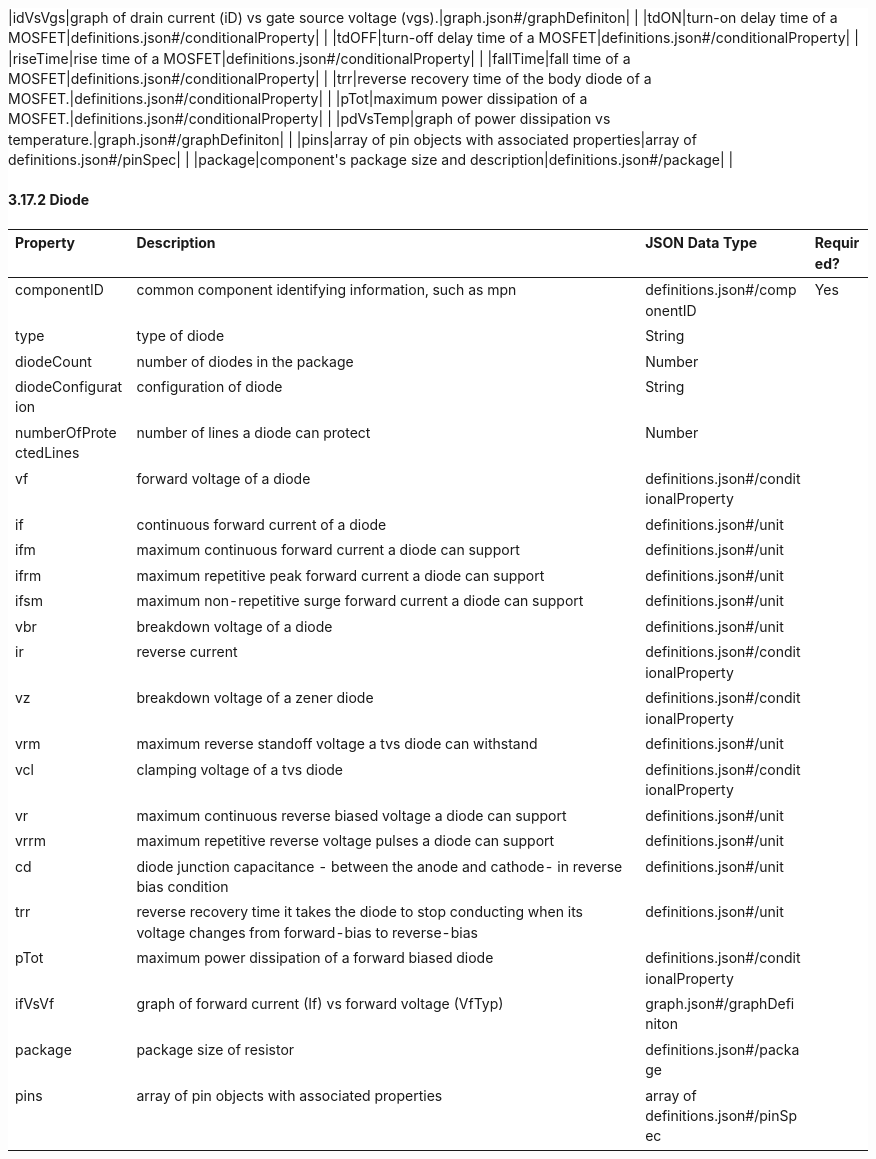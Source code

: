 |idVsVgs|graph of drain current (iD) vs gate source voltage (vgs).|graph.json#/graphDefiniton| |
|tdON|turn-on delay time of a MOSFET|definitions.json#/conditionalProperty| |
|tdOFF|turn-off delay time of a MOSFET|definitions.json#/conditionalProperty| |
|riseTime|rise time of a MOSFET|definitions.json#/conditionalProperty| |
|fallTime|fall time of a MOSFET|definitions.json#/conditionalProperty| |
|trr|reverse recovery time of the body diode of a MOSFET.|definitions.json#/conditionalProperty| |
|pTot|maximum power dissipation of a MOSFET.|definitions.json#/conditionalProperty| |
|pdVsTemp|graph of power dissipation vs temperature.|graph.json#/graphDefiniton| |
|pins|array of pin objects with associated properties|array of definitions.json#/pinSpec| |
|package|component's package size and description|definitions.json#/package| |

####  3.17.2	 Diode

|Property|Description|JSON Data Type|Required?|
|:----|:----|:----|:----|
|componentID|common component identifying information, such as mpn|definitions.json#/componentID|Yes|
|type|type of diode|String| |
|diodeCount|number of diodes in the package|Number| |
|diodeConfiguration|configuration of diode|String| |
|numberOfProtectedLines|number of lines a diode can protect|Number| |
|vf|forward voltage of a diode|definitions.json#/conditionalProperty| |
|if|continuous forward current of a diode|definitions.json#/unit| |
|ifm|maximum continuous forward current a diode can support|definitions.json#/unit| |
|ifrm|maximum repetitive peak forward current a diode can support|definitions.json#/unit| |
|ifsm|maximum non-repetitive surge forward current a diode can support|definitions.json#/unit| |
|vbr|breakdown voltage of a diode|definitions.json#/unit| |
|ir|reverse current|definitions.json#/conditionalProperty| |
|vz|breakdown voltage of a zener diode|definitions.json#/conditionalProperty| |
|vrm|maximum reverse standoff voltage a tvs diode can withstand|definitions.json#/unit| |
|vcl|clamping voltage of a tvs diode|definitions.json#/conditionalProperty| |
|vr|maximum continuous reverse biased voltage a diode can support|definitions.json#/unit| |
|vrrm|maximum repetitive reverse voltage pulses a diode can support|definitions.json#/unit| |
|cd|diode junction capacitance - between the anode and cathode- in reverse bias condition|definitions.json#/unit| |
|trr|reverse recovery time it takes the diode to stop conducting when its voltage changes from forward-bias to reverse-bias|definitions.json#/unit| |
|pTot|maximum power dissipation of a forward biased diode|definitions.json#/conditionalProperty| |
|ifVsVf|graph of forward current (If) vs forward voltage (VfTyp)|graph.json#/graphDefiniton| |
|package|package size of resistor|definitions.json#/package| |
|pins|array of pin objects with associated properties|array of definitions.json#/pinSpec| |
